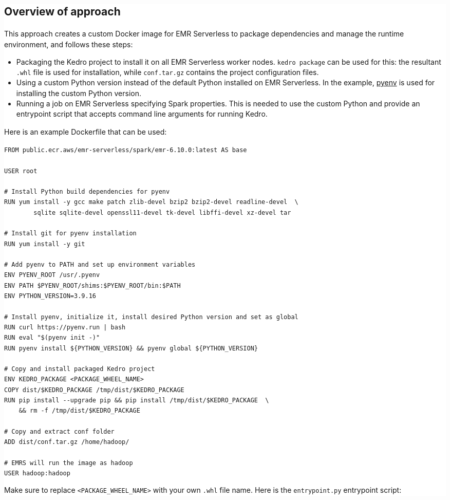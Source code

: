 ## Overview of approach

This approach creates a custom Docker image for EMR Serverless to package dependencies and manage the runtime environment, and follows these steps:

- Packaging the Kedro project to install it on all EMR Serverless worker nodes. `kedro package` can be used for this: the resultant `.whl` file is used for installation, while `conf.tar.gz` contains the project configuration files.
- Using a custom Python version instead of the default Python installed on EMR Serverless. In the example, [pyenv](https://github.com/pyenv/pyenv) is used for installing the custom Python version.
- Running a job on EMR Serverless specifying Spark properties. This is needed to use the custom Python and provide an entrypoint script that accepts command line arguments for running Kedro.

Here is an example Dockerfile that can be used:

```shell
FROM public.ecr.aws/emr-serverless/spark/emr-6.10.0:latest AS base

USER root

# Install Python build dependencies for pyenv
RUN yum install -y gcc make patch zlib-devel bzip2 bzip2-devel readline-devel  \
        sqlite sqlite-devel openssl11-devel tk-devel libffi-devel xz-devel tar

# Install git for pyenv installation
RUN yum install -y git

# Add pyenv to PATH and set up environment variables
ENV PYENV_ROOT /usr/.pyenv
ENV PATH $PYENV_ROOT/shims:$PYENV_ROOT/bin:$PATH
ENV PYTHON_VERSION=3.9.16

# Install pyenv, initialize it, install desired Python version and set as global
RUN curl https://pyenv.run | bash
RUN eval "$(pyenv init -)"
RUN pyenv install ${PYTHON_VERSION} && pyenv global ${PYTHON_VERSION}

# Copy and install packaged Kedro project
ENV KEDRO_PACKAGE <PACKAGE_WHEEL_NAME>
COPY dist/$KEDRO_PACKAGE /tmp/dist/$KEDRO_PACKAGE
RUN pip install --upgrade pip && pip install /tmp/dist/$KEDRO_PACKAGE  \
    && rm -f /tmp/dist/$KEDRO_PACKAGE

# Copy and extract conf folder
ADD dist/conf.tar.gz /home/hadoop/

# EMRS will run the image as hadoop
USER hadoop:hadoop
```

Make sure to replace `<PACKAGE_WHEEL_NAME>` with your own `.whl` file name.
Here is the `entrypoint.py` entrypoint script:
